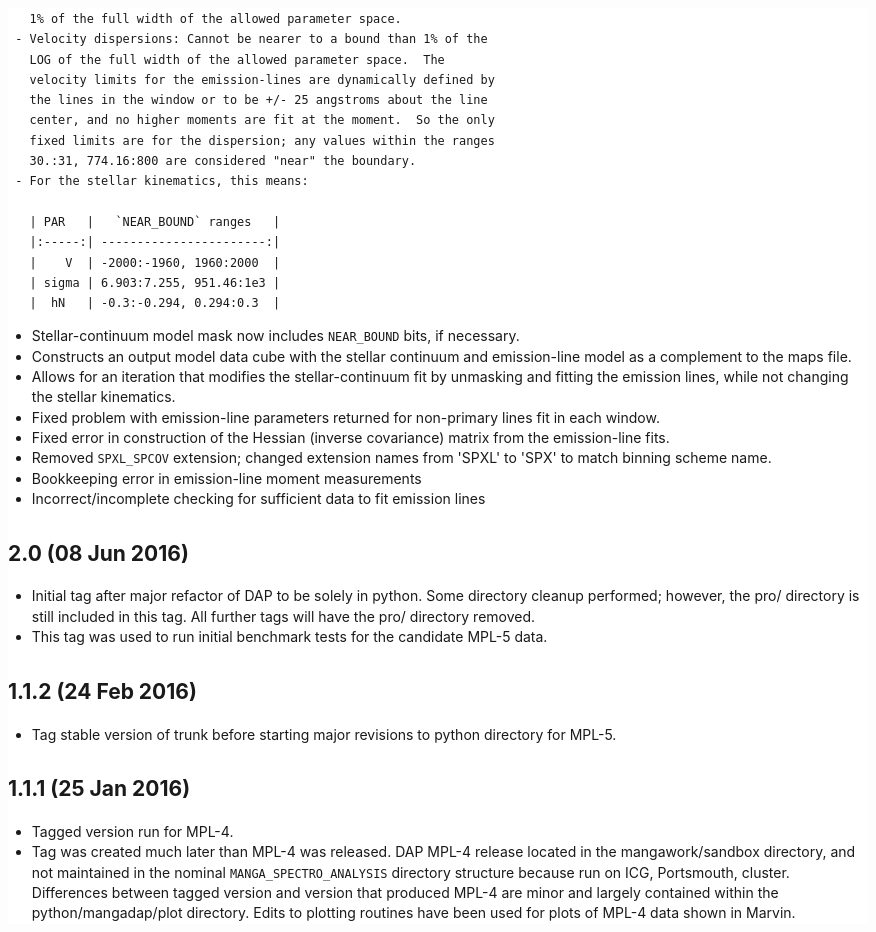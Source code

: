        1% of the full width of the allowed parameter space.
     - Velocity dispersions: Cannot be nearer to a bound than 1% of the
       LOG of the full width of the allowed parameter space.  The
       velocity limits for the emission-lines are dynamically defined by
       the lines in the window or to be +/- 25 angstroms about the line
       center, and no higher moments are fit at the moment.  So the only
       fixed limits are for the dispersion; any values within the ranges
       30.:31, 774.16:800 are considered "near" the boundary.
     - For the stellar kinematics, this means:

       | PAR   |   `NEAR_BOUND` ranges   |
       |:-----:| -----------------------:|
       |    V  | -2000:-1960, 1960:2000  |
       | sigma | 6.903:7.255, 951.46:1e3 |
       |  hN   | -0.3:-0.294, 0.294:0.3  |

 - Stellar-continuum model mask now includes `NEAR_BOUND` bits, if
   necessary.
 - Constructs an output model data cube with the stellar continuum and
   emission-line model as a complement to the maps file.
 - Allows for an iteration that modifies the stellar-continuum fit by
   unmasking and fitting the emission lines, while not changing the
   stellar kinematics.
 - Fixed problem with emission-line parameters returned for non-primary
   lines fit in each window.
 - Fixed error in construction of the Hessian (inverse covariance)
   matrix from the emission-line fits.
 - Removed `SPXL_SPCOV` extension; changed extension names from 'SPXL'
   to 'SPX' to match binning scheme name.
 - Bookkeeping error in emission-line moment measurements
 - Incorrect/incomplete checking for sufficient data to fit emission
   lines

2.0   (08 Jun 2016)
-------------------
 - Initial tag after major refactor of DAP to be solely in python.  Some
   directory cleanup performed; however, the pro/ directory is still
   included in this tag.  All further tags will have the pro/ directory
   removed.
 - This tag was used to run initial benchmark tests for the candidate
   MPL-5 data.

1.1.2 (24 Feb 2016)
-------------------
 - Tag stable version of trunk before starting major revisions to python
   directory for MPL-5.

1.1.1 (25 Jan 2016)
-------------------
 - Tagged version run for MPL-4.
 - Tag was created much later than MPL-4 was released.  DAP MPL-4
   release located in the mangawork/sandbox directory, and not
   maintained in the nominal `MANGA_SPECTRO_ANALYSIS` directory
   structure because run on ICG, Portsmouth, cluster.  Differences
   between tagged version and version that produced MPL-4 are minor and
   largely contained within the python/mangadap/plot directory.  Edits
   to plotting routines have been used for plots of MPL-4 data shown in
   Marvin.
